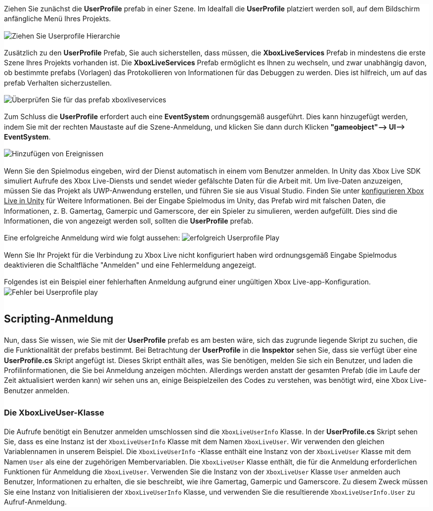 Ziehen Sie zunächst die **UserProfile** prefab in einer Szene. Im Idealfall die **UserProfile** platziert werden soll, auf dem Bildschirm anfängliche Menü Ihres Projekts.

![Ziehen Sie Userprofile Hierarchie](../images/unity/drag-userprofile.gif)

Zusätzlich zu den **UserProfile** Prefab, Sie auch sicherstellen, dass müssen, die **XboxLiveServices** Prefab in mindestens die erste Szene Ihres Projekts vorhanden ist.
Die **XboxLiveServices** Prefab ermöglicht es Ihnen zu wechseln, und zwar unabhängig davon, ob bestimmte prefabs (Vorlagen) das Protokollieren von Informationen für das Debuggen zu werden. Dies ist hilfreich, um auf das prefab Verhalten sicherzustellen.

![Überprüfen Sie für das prefab xboxliveservices](../images/unity/check-for-xboxliveservices.gif)

Zum Schluss die **UserProfile** erfordert auch eine **EventSystem** ordnungsgemäß ausgeführt. Dies kann hinzugefügt werden, indem Sie mit der rechten Maustaste auf die Szene-Anmeldung, und klicken Sie dann durch Klicken **"gameobject"--> UI--> EventSystem**.

![Hinzufügen von Ereignissen](../images/unity/add_event_system.gif)

Wenn Sie den Spielmodus eingeben, wird der Dienst automatisch in einem vom Benutzer anmelden. In Unity das Xbox Live SDK simuliert Aufrufe des Xbox Live-Diensts und sendet wieder gefälschte Daten für die Arbeit mit. Um live-Daten anzuzeigen, müssen Sie das Projekt als UWP-Anwendung erstellen, und führen Sie sie aus Visual Studio. Finden Sie unter [konfigurieren Xbox Live in Unity](../get-started-with-creators/configure-xbox-live-in-unity.md) für Weitere Informationen. Bei der Eingabe Spielmodus im Unity, das Prefab wird mit falschen Daten, die Informationen, z. B. Gamertag, Gamerpic und Gamerscore, der ein Spieler zu simulieren, werden aufgefüllt. Dies sind die Informationen, die von angezeigt werden soll, sollten die **UserProfile** prefab.

Eine erfolgreiche Anmeldung wird wie folgt aussehen: ![erfolgreich Userprofile Play](../images/unity/correct-user-profile-play.gif)

Wenn Sie Ihr Projekt für die Verbindung zu Xbox Live nicht konfiguriert haben wird ordnungsgemäß Eingabe Spielmodus deaktivieren die Schaltfläche "Anmelden" und eine Fehlermeldung angezeigt.

Folgendes ist ein Beispiel einer fehlerhaften Anmeldung aufgrund einer ungültigen Xbox Live-app-Konfiguration.
![Fehler bei Userprofile play](../images/unity/flawed-user-profile-play.gif)

## <a name="scripting-sign-in"></a>Scripting-Anmeldung

Nun, dass Sie wissen, wie Sie mit der **UserProfile** prefab es am besten wäre, sich das zugrunde liegende Skript zu suchen, die die Funktionalität der prefabs bestimmt. Bei Betrachtung der **UserProfile** in die **Inspektor** sehen Sie, dass sie verfügt über eine **UserProfile.cs** Skript angefügt ist. Dieses Skript enthält alles, was Sie benötigen, melden Sie sich ein Benutzer, und laden die Profilinformationen, die Sie bei Anmeldung anzeigen möchten. Allerdings werden anstatt der gesamten Prefab (die im Laufe der Zeit aktualisiert werden kann) wir sehen uns an, einige Beispielzeilen des Codes zu verstehen, was benötigt wird, eine Xbox Live-Benutzer anmelden.

### <a name="the-xboxliveuser-class"></a>Die XboxLiveUser-Klasse

Die Aufrufe benötigt ein Benutzer anmelden umschlossen sind die `XboxLiveUserInfo` Klasse. In der **UserProfile.cs** Skript sehen Sie, dass es eine Instanz ist der `XboxLiveUserInfo` Klasse mit dem Namen `XboxLiveUser`. Wir verwenden den gleichen Variablennamen in unserem Beispiel. Die `XboxLiveUserInfo` -Klasse enthält eine Instanz von der `XboxLiveUser` Klasse mit dem Namen `User` als eine der zugehörigen Membervariablen. Die `XboxLiveUser` Klasse enthält, die für die Anmeldung erforderlichen Funktionen für Anmeldung die `XboxLiveUser`. Verwenden Sie die Instanz von der `XboxLiveUser` Klasse `User` anmelden auch Benutzer, Informationen zu erhalten, die sie beschreibt, wie ihre Gamertag, Gamerpic und Gamerscore. Zu diesem Zweck müssen Sie eine Instanz von Initialisieren der `XboxLiveUserInfo` Klasse, und verwenden Sie die resultierende `XboxLiveUserInfo.User` zu Aufruf-Anmeldung.
